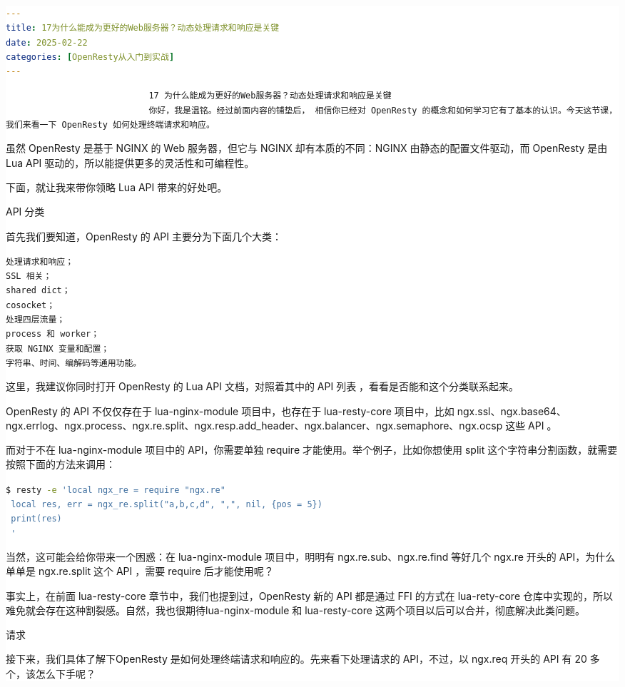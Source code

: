 ```yaml
---
title: 17为什么能成为更好的Web服务器？动态处理请求和响应是关键
date: 2025-02-22
categories: [OpenResty从入门到实战]
---
```

```text
                            17 为什么能成为更好的Web服务器？动态处理请求和响应是关键
                            你好，我是温铭。经过前面内容的铺垫后， 相信你已经对 OpenResty 的概念和如何学习它有了基本的认识。今天这节课，我们来看一下 OpenResty 如何处理终端请求和响应。
```

虽然 OpenResty 是基于 NGINX 的 Web 服务器，但它与 NGINX 却有本质的不同：NGINX 由静态的配置文件驱动，而 OpenResty 是由 Lua API 驱动的，所以能提供更多的灵活性和可编程性。

下面，就让我来带你领略 Lua API 带来的好处吧。

API 分类

首先我们要知道，OpenResty 的 API 主要分为下面几个大类：


```text
处理请求和响应；
SSL 相关；
shared dict；
cosocket；
处理四层流量；
process 和 worker；
获取 NGINX 变量和配置；
字符串、时间、编解码等通用功能。
```


这里，我建议你同时打开 OpenResty 的 Lua API 文档，对照着其中的 API 列表 ，看看是否能和这个分类联系起来。

OpenResty 的 API 不仅仅存在于 lua-nginx-module 项目中，也存在于 lua-resty-core 项目中，比如 ngx.ssl、ngx.base64、ngx.errlog、ngx.process、ngx.re.split、ngx.resp.add_header、ngx.balancer、ngx.semaphore、ngx.ocsp 这些 API 。

而对于不在 lua-nginx-module 项目中的 API，你需要单独 require 才能使用。举个例子，比如你想使用 split 这个字符串分割函数，就需要按照下面的方法来调用：

```bash
$ resty -e 'local ngx_re = require "ngx.re"
 local res, err = ngx_re.split("a,b,c,d", ",", nil, {pos = 5})
 print(res)
 '
```


当然，这可能会给你带来一个困惑：在 lua-nginx-module 项目中，明明有 ngx.re.sub、ngx.re.find 等好几个 ngx.re 开头的 API，为什么单单是 ngx.re.split 这个 API ，需要 require 后才能使用呢？

事实上，在前面 lua-resty-core 章节中，我们也提到过，OpenResty 新的 API 都是通过 FFI 的方式在 lua-rety-core 仓库中实现的，所以难免就会存在这种割裂感。自然，我也很期待lua-nginx-module 和 lua-resty-core 这两个项目以后可以合并，彻底解决此类问题。

请求

接下来，我们具体了解下OpenResty 是如何处理终端请求和响应的。先来看下处理请求的 API，不过，以 ngx.req 开头的 API 有 20 多个，该怎么下手呢？
